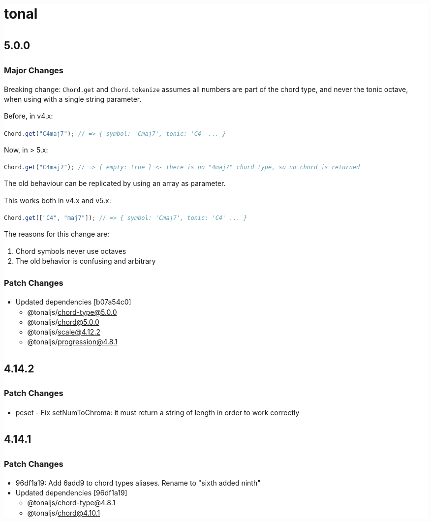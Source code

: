 # tonal

## 5.0.0

### Major Changes

Breaking change: `Chord.get` and `Chord.tokenize` assumes all numbers are part of the chord type, and never the tonic octave, when using with a single string parameter.

Before, in v4.x:

```js
Chord.get("C4maj7"); // => { symbol: 'Cmaj7', tonic: 'C4' ... }
```

Now, in > 5.x:

```js
Chord.get("C4maj7"); // => { empty: true } <- there is no "4maj7" chord type, so no chord is returned
```

The old behaviour can be replicated by using an array as parameter.

This works both in v4.x and v5.x:

```js
Chord.get(["C4", "maj7"]); // => { symbol: 'Cmaj7', tonic: 'C4' ... }
```

The reasons for this change are:

1. Chord symbols never use octaves
2. The old behavior is confusing and arbitrary

### Patch Changes

- Updated dependencies [b07a54c0]
  - @tonaljs/chord-type@5.0.0
  - @tonaljs/chord@5.0.0
  - @tonaljs/scale@4.12.2
  - @tonaljs/progression@4.8.1

## 4.14.2

### Patch Changes

- pcset - Fix setNumToChroma: it must return a string of length in order to work correctly

## 4.14.1

### Patch Changes

- 96df1a19: Add 6add9 to chord types aliases. Rename to "sixth added ninth"
- Updated dependencies [96df1a19]
  - @tonaljs/chord-type@4.8.1
  - @tonaljs/chord@4.10.1
